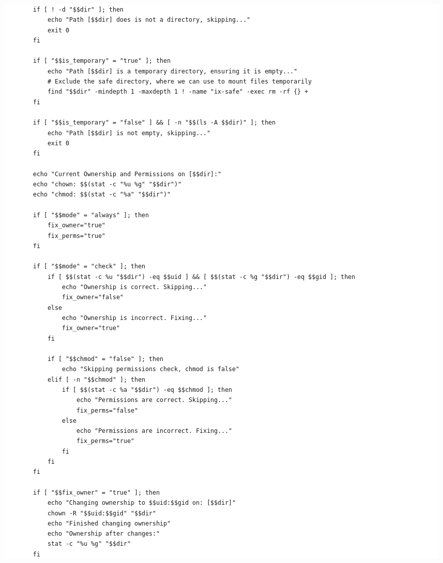             if [ ! -d "$$dir" ]; then
                echo "Path [$$dir] does is not a directory, skipping..."
                exit 0
            fi

            if [ "$$is_temporary" = "true" ]; then
                echo "Path [$$dir] is a temporary directory, ensuring it is empty..."
                # Exclude the safe directory, where we can use to mount files temporarily
                find "$$dir" -mindepth 1 -maxdepth 1 ! -name "ix-safe" -exec rm -rf {} +
            fi

            if [ "$$is_temporary" = "false" ] && [ -n "$$(ls -A $$dir)" ]; then
                echo "Path [$$dir] is not empty, skipping..."
                exit 0
            fi

            echo "Current Ownership and Permissions on [$$dir]:"
            echo "chown: $$(stat -c "%u %g" "$$dir")"
            echo "chmod: $$(stat -c "%a" "$$dir")"

            if [ "$$mode" = "always" ]; then
                fix_owner="true"
                fix_perms="true"
            fi

            if [ "$$mode" = "check" ]; then
                if [ $$(stat -c %u "$$dir") -eq $$uid ] && [ $$(stat -c %g "$$dir") -eq $$gid ]; then
                    echo "Ownership is correct. Skipping..."
                    fix_owner="false"
                else
                    echo "Ownership is incorrect. Fixing..."
                    fix_owner="true"
                fi

                if [ "$$chmod" = "false" ]; then
                    echo "Skipping permissions check, chmod is false"
                elif [ -n "$$chmod" ]; then
                    if [ $$(stat -c %a "$$dir") -eq $$chmod ]; then
                        echo "Permissions are correct. Skipping..."
                        fix_perms="false"
                    else
                        echo "Permissions are incorrect. Fixing..."
                        fix_perms="true"
                    fi
                fi
            fi

            if [ "$$fix_owner" = "true" ]; then
                echo "Changing ownership to $$uid:$$gid on: [$$dir]"
                chown -R "$$uid:$$gid" "$$dir"
                echo "Finished changing ownership"
                echo "Ownership after changes:"
                stat -c "%u %g" "$$dir"
            fi
